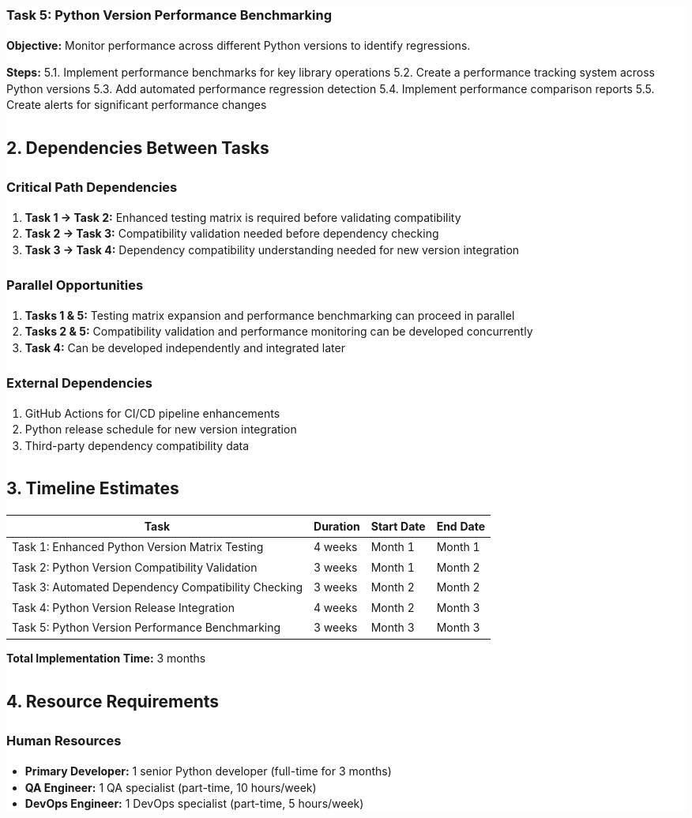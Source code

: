 ### Task 5: Python Version Performance Benchmarking

**Objective:** Monitor performance across different Python versions to identify regressions.

**Steps:**
5.1. Implement performance benchmarks for key library operations
5.2. Create a performance tracking system across Python versions
5.3. Add automated performance regression detection
5.4. Implement performance comparison reports
5.5. Create alerts for significant performance changes

## 2. Dependencies Between Tasks

### Critical Path Dependencies
1. **Task 1 → Task 2:** Enhanced testing matrix is required before validating compatibility
2. **Task 2 → Task 3:** Compatibility validation needed before dependency checking
3. **Task 3 → Task 4:** Dependency compatibility understanding needed for new version integration

### Parallel Opportunities
1. **Tasks 1 & 5:** Testing matrix expansion and performance benchmarking can proceed in parallel
2. **Tasks 2 & 5:** Compatibility validation and performance monitoring can be developed concurrently
3. **Task 4:** Can be developed independently and integrated later

### External Dependencies
1. GitHub Actions for CI/CD pipeline enhancements
2. Python release schedule for new version integration
3. Third-party dependency compatibility data

## 3. Timeline Estimates

| Task | Duration | Start Date | End Date |
|------|----------|------------|----------|
| Task 1: Enhanced Python Version Matrix Testing | 4 weeks | Month 1 | Month 1 |
| Task 2: Python Version Compatibility Validation | 3 weeks | Month 1 | Month 2 |
| Task 3: Automated Dependency Compatibility Checking | 3 weeks | Month 2 | Month 2 |
| Task 4: Python Version Release Integration | 4 weeks | Month 2 | Month 3 |
| Task 5: Python Version Performance Benchmarking | 3 weeks | Month 3 | Month 3 |

**Total Implementation Time:** 3 months

## 4. Resource Requirements

### Human Resources
- **Primary Developer:** 1 senior Python developer (full-time for 3 months)
- **QA Engineer:** 1 QA specialist (part-time, 10 hours/week)
- **DevOps Engineer:** 1 DevOps specialist (part-time, 5 hours/week)

